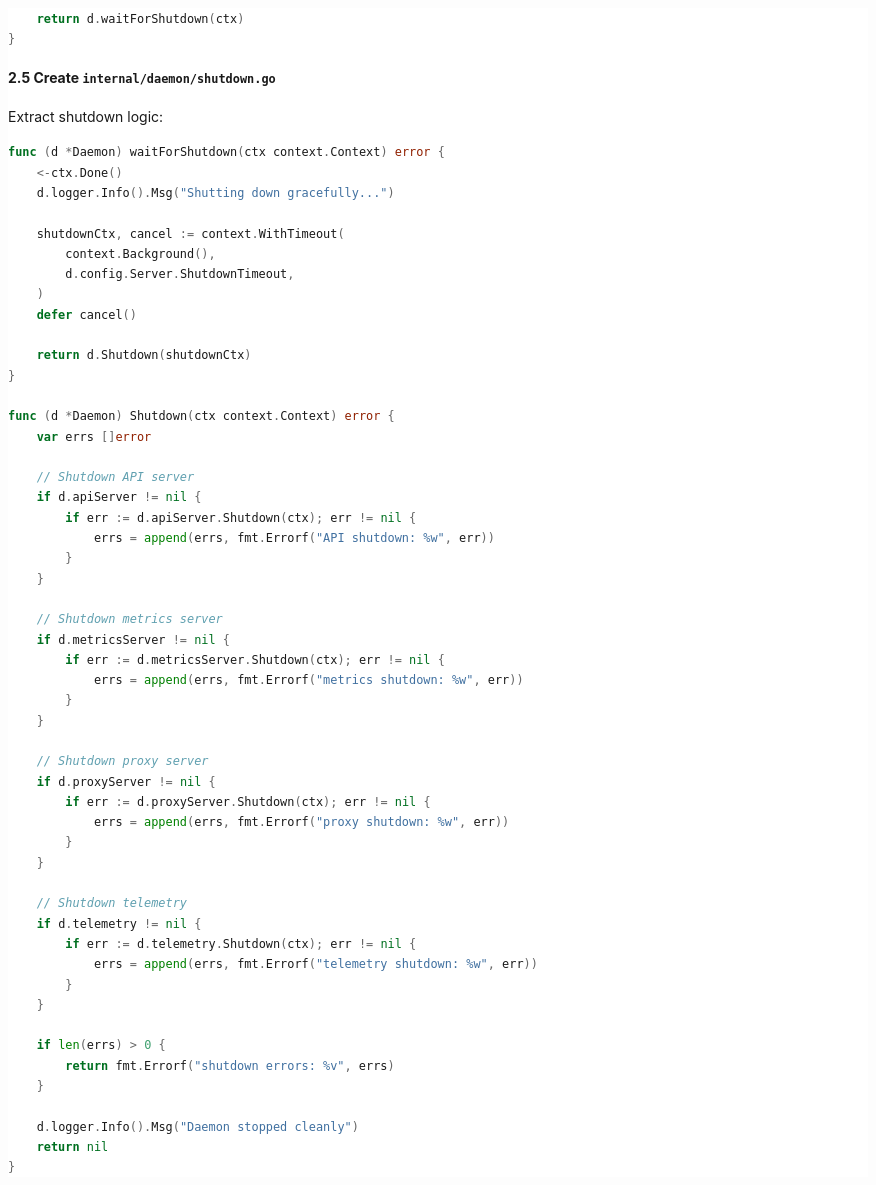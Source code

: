 ```go
    return d.waitForShutdown(ctx)
}
```

#### 2.5 Create `internal/daemon/shutdown.go`

Extract shutdown logic:

```go
func (d *Daemon) waitForShutdown(ctx context.Context) error {
    <-ctx.Done()
    d.logger.Info().Msg("Shutting down gracefully...")

    shutdownCtx, cancel := context.WithTimeout(
        context.Background(),
        d.config.Server.ShutdownTimeout,
    )
    defer cancel()

    return d.Shutdown(shutdownCtx)
}

func (d *Daemon) Shutdown(ctx context.Context) error {
    var errs []error

    // Shutdown API server
    if d.apiServer != nil {
        if err := d.apiServer.Shutdown(ctx); err != nil {
            errs = append(errs, fmt.Errorf("API shutdown: %w", err))
        }
    }

    // Shutdown metrics server
    if d.metricsServer != nil {
        if err := d.metricsServer.Shutdown(ctx); err != nil {
            errs = append(errs, fmt.Errorf("metrics shutdown: %w", err))
        }
    }

    // Shutdown proxy server
    if d.proxyServer != nil {
        if err := d.proxyServer.Shutdown(ctx); err != nil {
            errs = append(errs, fmt.Errorf("proxy shutdown: %w", err))
        }
    }

    // Shutdown telemetry
    if d.telemetry != nil {
        if err := d.telemetry.Shutdown(ctx); err != nil {
            errs = append(errs, fmt.Errorf("telemetry shutdown: %w", err))
        }
    }

    if len(errs) > 0 {
        return fmt.Errorf("shutdown errors: %v", errs)
    }

    d.logger.Info().Msg("Daemon stopped cleanly")
    return nil
}
```
